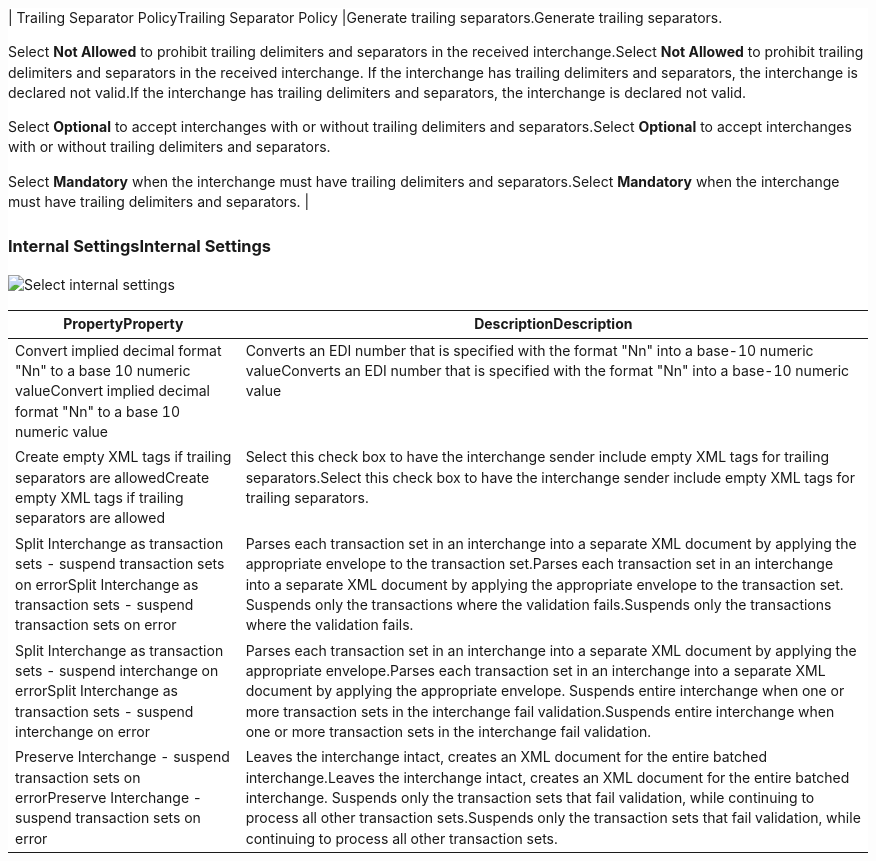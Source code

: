 | <span data-ttu-id="04775-249">Trailing Separator Policy</span><span class="sxs-lookup"><span data-stu-id="04775-249">Trailing Separator Policy</span></span> |<span data-ttu-id="04775-250">Generate trailing separators.</span><span class="sxs-lookup"><span data-stu-id="04775-250">Generate trailing separators.</span></span> <p><span data-ttu-id="04775-251">Select **Not Allowed** to prohibit trailing delimiters and separators in the received interchange.</span><span class="sxs-lookup"><span data-stu-id="04775-251">Select **Not Allowed** to prohibit trailing delimiters and separators in the received interchange.</span></span> <span data-ttu-id="04775-252">If the interchange has trailing delimiters and separators, the interchange is declared not valid.</span><span class="sxs-lookup"><span data-stu-id="04775-252">If the interchange has trailing delimiters and separators, the interchange is declared not valid.</span></span> <p><span data-ttu-id="04775-253">Select **Optional** to accept interchanges with or without trailing delimiters and separators.</span><span class="sxs-lookup"><span data-stu-id="04775-253">Select **Optional** to accept interchanges with or without trailing delimiters and separators.</span></span> <p><span data-ttu-id="04775-254">Select **Mandatory** when the interchange must have trailing delimiters and separators.</span><span class="sxs-lookup"><span data-stu-id="04775-254">Select **Mandatory** when the interchange must have trailing delimiters and separators.</span></span> |

### <a name="internal-settings"></a><span data-ttu-id="04775-255">Internal Settings</span><span class="sxs-lookup"><span data-stu-id="04775-255">Internal Settings</span></span>

![Select internal settings](https://docstestmedia1.blob.core.windows.net/azure-media/articles/logic-apps/media/logic-apps-enterprise-integration-x12/x12-37.png) 

| <span data-ttu-id="04775-257">Property</span><span class="sxs-lookup"><span data-stu-id="04775-257">Property</span></span> | <span data-ttu-id="04775-258">Description</span><span class="sxs-lookup"><span data-stu-id="04775-258">Description</span></span> |
| --- | --- |
| <span data-ttu-id="04775-259">Convert implied decimal format "Nn" to a base 10 numeric value</span><span class="sxs-lookup"><span data-stu-id="04775-259">Convert implied decimal format "Nn" to a base 10 numeric value</span></span> |<span data-ttu-id="04775-260">Converts an EDI number that is specified with the format "Nn" into a base-10 numeric value</span><span class="sxs-lookup"><span data-stu-id="04775-260">Converts an EDI number that is specified with the format "Nn" into a base-10 numeric value</span></span> |
| <span data-ttu-id="04775-261">Create empty XML tags if trailing separators are allowed</span><span class="sxs-lookup"><span data-stu-id="04775-261">Create empty XML tags if trailing separators are allowed</span></span> |<span data-ttu-id="04775-262">Select this check box to have the interchange sender include empty XML tags for trailing separators.</span><span class="sxs-lookup"><span data-stu-id="04775-262">Select this check box to have the interchange sender include empty XML tags for trailing separators.</span></span> |
| <span data-ttu-id="04775-263">Split Interchange as transaction sets - suspend transaction sets on error</span><span class="sxs-lookup"><span data-stu-id="04775-263">Split Interchange as transaction sets - suspend transaction sets on error</span></span>|<span data-ttu-id="04775-264">Parses each transaction set in an interchange into a separate XML document by applying the appropriate envelope to the transaction set.</span><span class="sxs-lookup"><span data-stu-id="04775-264">Parses each transaction set in an interchange into a separate XML document by applying the appropriate envelope to the transaction set.</span></span> <span data-ttu-id="04775-265">Suspends only the transactions where the validation fails.</span><span class="sxs-lookup"><span data-stu-id="04775-265">Suspends only the transactions where the validation fails.</span></span> |
| <span data-ttu-id="04775-266">Split Interchange as transaction sets - suspend interchange on error</span><span class="sxs-lookup"><span data-stu-id="04775-266">Split Interchange as transaction sets - suspend interchange on error</span></span>|<span data-ttu-id="04775-267">Parses each transaction set in an interchange into a separate XML document by applying the appropriate envelope.</span><span class="sxs-lookup"><span data-stu-id="04775-267">Parses each transaction set in an interchange into a separate XML document by applying the appropriate envelope.</span></span> <span data-ttu-id="04775-268">Suspends entire interchange when one or more transaction sets in the interchange fail validation.</span><span class="sxs-lookup"><span data-stu-id="04775-268">Suspends entire interchange when one or more transaction sets in the interchange fail validation.</span></span> | 
| <span data-ttu-id="04775-269">Preserve Interchange - suspend transaction sets on error</span><span class="sxs-lookup"><span data-stu-id="04775-269">Preserve Interchange - suspend transaction sets on error</span></span> |<span data-ttu-id="04775-270">Leaves the interchange intact, creates an XML document for the entire batched interchange.</span><span class="sxs-lookup"><span data-stu-id="04775-270">Leaves the interchange intact, creates an XML document for the entire batched interchange.</span></span> <span data-ttu-id="04775-271">Suspends only the transaction sets that fail validation, while continuing to process all other transaction sets.</span><span class="sxs-lookup"><span data-stu-id="04775-271">Suspends only the transaction sets that fail validation, while continuing to process all other transaction sets.</span></span> |